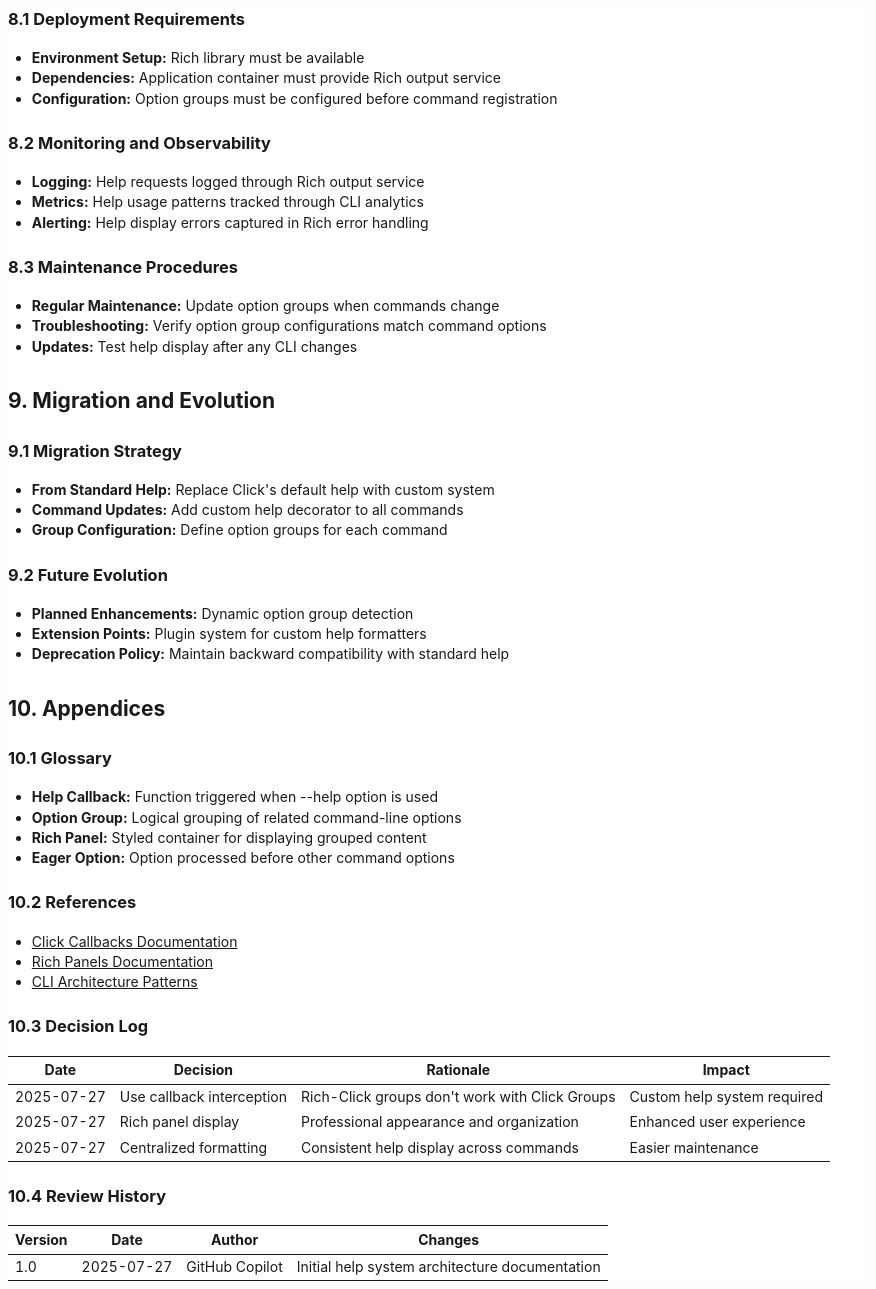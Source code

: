 ### 8.1 Deployment Requirements

- **Environment Setup:** Rich library must be available
- **Dependencies:** Application container must provide Rich output service
- **Configuration:** Option groups must be configured before command registration

### 8.2 Monitoring and Observability

- **Logging:** Help requests logged through Rich output service
- **Metrics:** Help usage patterns tracked through CLI analytics
- **Alerting:** Help display errors captured in Rich error handling

### 8.3 Maintenance Procedures

- **Regular Maintenance:** Update option groups when commands change
- **Troubleshooting:** Verify option group configurations match command options
- **Updates:** Test help display after any CLI changes

## 9. Migration and Evolution

### 9.1 Migration Strategy

- **From Standard Help:** Replace Click's default help with custom system
- **Command Updates:** Add custom help decorator to all commands
- **Group Configuration:** Define option groups for each command

### 9.2 Future Evolution

- **Planned Enhancements:** Dynamic option group detection
- **Extension Points:** Plugin system for custom help formatters
- **Deprecation Policy:** Maintain backward compatibility with standard help

## 10. Appendices

### 10.1 Glossary

- **Help Callback:** Function triggered when --help option is used
- **Option Group:** Logical grouping of related command-line options
- **Rich Panel:** Styled container for displaying grouped content
- **Eager Option:** Option processed before other command options

### 10.2 References

- [Click Callbacks Documentation](https://click.palletsprojects.com/en/8.1.x/options/#callbacks-and-eager-options)
- [Rich Panels Documentation](https://rich.readthedocs.io/en/stable/panel.html)
- [CLI Architecture Patterns](cli-architecture-patterns.md)

### 10.3 Decision Log
| Date | Decision | Rationale | Impact |
|------|----------|-----------|---------|
| 2025-07-27 | Use callback interception | Rich-Click groups don't work with Click Groups | Custom help system required |
| 2025-07-27 | Rich panel display | Professional appearance and organization | Enhanced user experience |
| 2025-07-27 | Centralized formatting | Consistent help display across commands | Easier maintenance |

### 10.4 Review History
| Version | Date | Author | Changes |
|---------|------|--------|---------|
| 1.0 | 2025-07-27 | GitHub Copilot | Initial help system architecture documentation |
